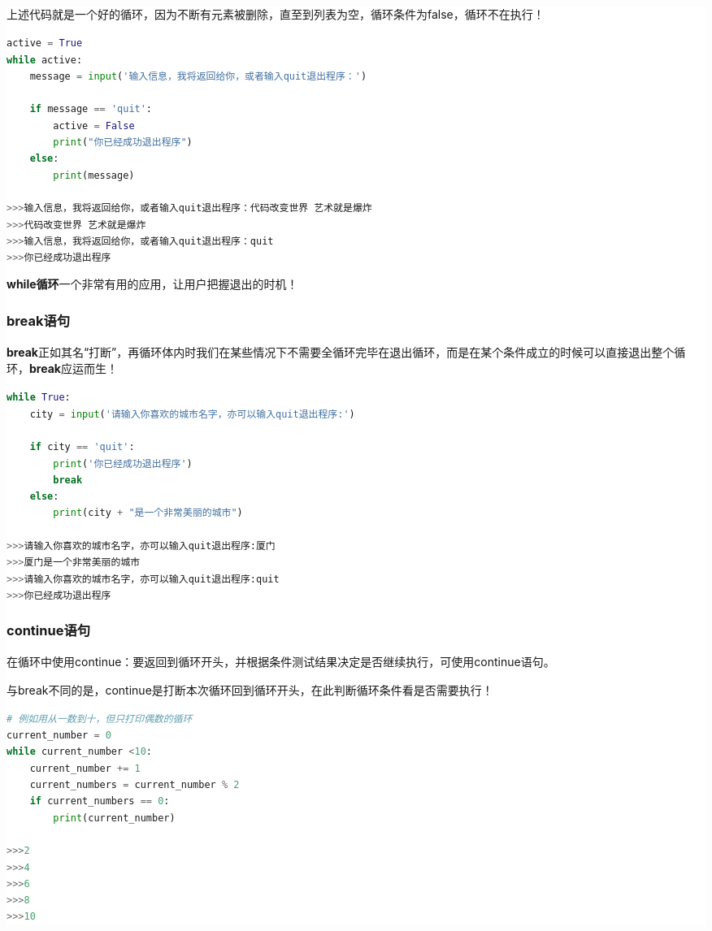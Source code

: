 上述代码就是一个好的循环，因为不断有元素被删除，直至到列表为空，循环条件为false，循环不在执行！

```python
active = True
while active:
    message = input('输入信息，我将返回给你，或者输入quit退出程序：')
    
    if message == 'quit':
        active = False
        print("你已经成功退出程序")
    else:
        print(message)
        
>>>输入信息，我将返回给你，或者输入quit退出程序：代码改变世界 艺术就是爆炸
>>>代码改变世界 艺术就是爆炸
>>>输入信息，我将返回给你，或者输入quit退出程序：quit
>>>你已经成功退出程序
```

**while循环**一个非常有用的应用，让用户把握退出的时机！

### break语句

**break**正如其名“打断”，再循环体内时我们在某些情况下不需要全循环完毕在退出循环，而是在某个条件成立的时候可以直接退出整个循环，**break**应运而生！

```python
while True:
    city = input('请输入你喜欢的城市名字，亦可以输入quit退出程序:')
    
    if city == 'quit':
        print('你已经成功退出程序')
        break
    else:
        print(city + "是一个非常美丽的城市")
        
>>>请输入你喜欢的城市名字，亦可以输入quit退出程序:厦门
>>>厦门是一个非常美丽的城市
>>>请输入你喜欢的城市名字，亦可以输入quit退出程序:quit
>>>你已经成功退出程序
```

### continue语句

在循环中使用continue：要返回到循环开头，并根据条件测试结果决定是否继续执行，可使用continue语句。

与break不同的是，continue是打断本次循环回到循环开头，在此判断循环条件看是否需要执行！

```python
# 例如用从一数到十，但只打印偶数的循环
current_number = 0
while current_number <10:
    current_number += 1
    current_numbers = current_number % 2
    if current_numbers == 0:
        print(current_number) 
        
>>>2
>>>4
>>>6
>>>8
>>>10
```

